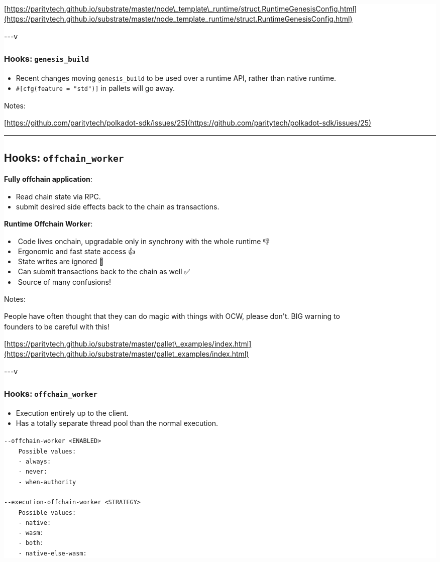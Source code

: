 [https://paritytech.github.io/substrate/master/node\_template\_runtime/struct.RuntimeGenesisConfig.html](https://paritytech.github.io/substrate/master/node_template_runtime/struct.RuntimeGenesisConfig.html)

\---v

### Hooks: `genesis_build`

* Recent changes moving `genesis_build` to be used over a runtime API, rather than native runtime.
* `#[cfg(feature = "std")]` in pallets will go away.

Notes:

[https://github.com/paritytech/polkadot-sdk/issues/25](https://github.com/paritytech/polkadot-sdk/issues/25)

***

## Hooks: `offchain_worker`

**Fully offchain application**:

* Read chain state via RPC.
* submit desired side effects back to the chain as transactions.

**Runtime Offchain Worker**:

* ­ Code lives onchain, upgradable only in synchrony with the whole runtime 👎
* ­ Ergonomic and fast state access 👍
* ­ State writes are ignored 🤷
* ­ Can submit transactions back to the chain as well ✅
* ­ Source of many confusions!

Notes:

People have often thought that they can do magic with things with OCW, please don't. BIG warning to\
founders to be careful with this!

[https://paritytech.github.io/substrate/master/pallet\_examples/index.html](https://paritytech.github.io/substrate/master/pallet_examples/index.html)

\---v

### Hooks: `offchain_worker`

* Execution entirely up to the client.
* Has a totally separate thread pool than the normal execution.

```
--offchain-worker <ENABLED>
    Possible values:
    - always:
    - never:
    - when-authority

--execution-offchain-worker <STRATEGY>
    Possible values:
    - native:
    - wasm:
    - both:
    - native-else-wasm:
```

